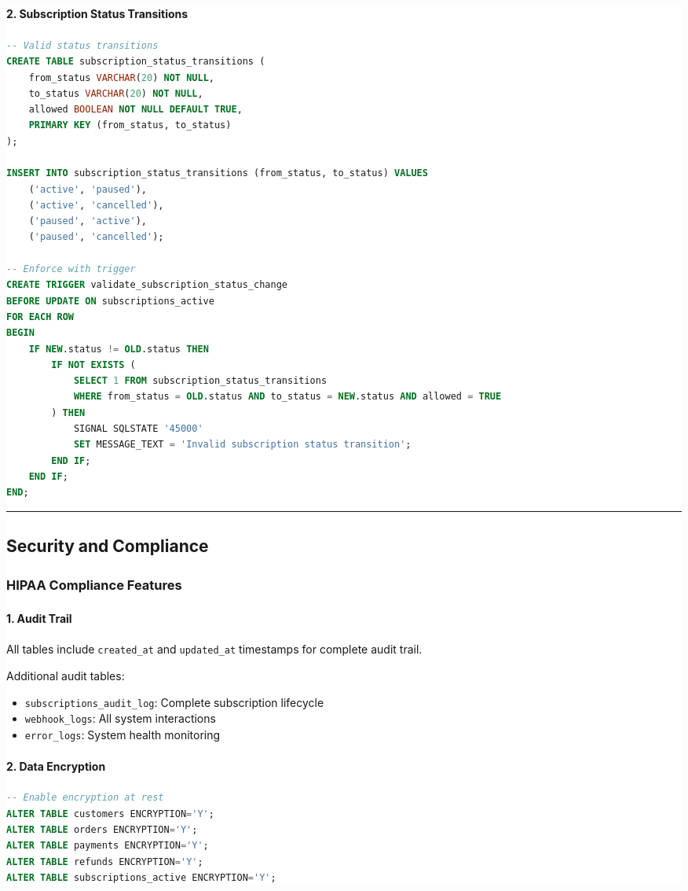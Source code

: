 ```sql
```

#### 2. Subscription Status Transitions
```sql
-- Valid status transitions
CREATE TABLE subscription_status_transitions (
    from_status VARCHAR(20) NOT NULL,
    to_status VARCHAR(20) NOT NULL,
    allowed BOOLEAN NOT NULL DEFAULT TRUE,
    PRIMARY KEY (from_status, to_status)
);

INSERT INTO subscription_status_transitions (from_status, to_status) VALUES
    ('active', 'paused'),
    ('active', 'cancelled'),
    ('paused', 'active'),
    ('paused', 'cancelled');

-- Enforce with trigger
CREATE TRIGGER validate_subscription_status_change
BEFORE UPDATE ON subscriptions_active
FOR EACH ROW
BEGIN
    IF NEW.status != OLD.status THEN
        IF NOT EXISTS (
            SELECT 1 FROM subscription_status_transitions
            WHERE from_status = OLD.status AND to_status = NEW.status AND allowed = TRUE
        ) THEN
            SIGNAL SQLSTATE '45000'
            SET MESSAGE_TEXT = 'Invalid subscription status transition';
        END IF;
    END IF;
END;
```

---

## Security and Compliance

### HIPAA Compliance Features

#### 1. Audit Trail
All tables include `created_at` and `updated_at` timestamps for complete audit trail.

Additional audit tables:
- `subscriptions_audit_log`: Complete subscription lifecycle
- `webhook_logs`: All system interactions
- `error_logs`: System health monitoring

#### 2. Data Encryption
```sql
-- Enable encryption at rest
ALTER TABLE customers ENCRYPTION='Y';
ALTER TABLE orders ENCRYPTION='Y';
ALTER TABLE payments ENCRYPTION='Y';
ALTER TABLE refunds ENCRYPTION='Y';
ALTER TABLE subscriptions_active ENCRYPTION='Y';
```
